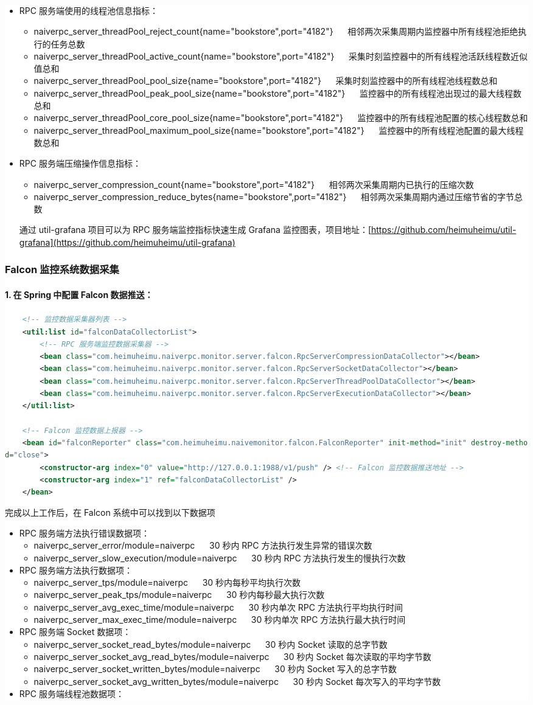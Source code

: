 * RPC 服务端使用的线程池信息指标：
  * naiverpc_server_threadPool_reject_count{name="bookstore",port="4182"}    &nbsp;&nbsp;&nbsp;&nbsp; 相邻两次采集周期内监控器中所有线程池拒绝执行的任务总数
  * naiverpc_server_threadPool_active_count{name="bookstore",port="4182"}    &nbsp;&nbsp;&nbsp;&nbsp; 采集时刻监控器中的所有线程池活跃线程数近似值总和
  * naiverpc_server_threadPool_pool_size{name="bookstore",port="4182"}    &nbsp;&nbsp;&nbsp;&nbsp; 采集时刻监控器中的所有线程池线程数总和
  * naiverpc_server_threadPool_peak_pool_size{name="bookstore",port="4182"}    &nbsp;&nbsp;&nbsp;&nbsp; 监控器中的所有线程池出现过的最大线程数总和
  * naiverpc_server_threadPool_core_pool_size{name="bookstore",port="4182"}    &nbsp;&nbsp;&nbsp;&nbsp; 监控器中的所有线程池配置的核心线程数总和
  * naiverpc_server_threadPool_maximum_pool_size{name="bookstore",port="4182"}    &nbsp;&nbsp;&nbsp;&nbsp; 监控器中的所有线程池配置的最大线程数总和
* RPC 服务端压缩操作信息指标：
  * naiverpc_server_compression_count{name="bookstore",port="4182"}    &nbsp;&nbsp;&nbsp;&nbsp; 相邻两次采集周期内已执行的压缩次数
  * naiverpc_server_compression_reduce_bytes{name="bookstore",port="4182"}    &nbsp;&nbsp;&nbsp;&nbsp; 相邻两次采集周期内通过压缩节省的字节总数
  
  通过 util-grafana 项目可以为 RPC 服务端监控指标快速生成 Grafana 监控图表，项目地址：[https://github.com/heimuheimu/util-grafana](https://github.com/heimuheimu/util-grafana)

### Falcon 监控系统数据采集
#### 1. 在 Spring 中配置 Falcon 数据推送：
```xml
    <!-- 监控数据采集器列表 -->
    <util:list id="falconDataCollectorList">
        <!-- RPC 服务端监控数据采集器 -->
        <bean class="com.heimuheimu.naiverpc.monitor.server.falcon.RpcServerCompressionDataCollector"></bean>
        <bean class="com.heimuheimu.naiverpc.monitor.server.falcon.RpcServerSocketDataCollector"></bean>
        <bean class="com.heimuheimu.naiverpc.monitor.server.falcon.RpcServerThreadPoolDataCollector"></bean>
        <bean class="com.heimuheimu.naiverpc.monitor.server.falcon.RpcServerExecutionDataCollector"></bean>
    </util:list>
    
    <!-- Falcon 监控数据上报器 -->
    <bean id="falconReporter" class="com.heimuheimu.naivemonitor.falcon.FalconReporter" init-method="init" destroy-method="close">
        <constructor-arg index="0" value="http://127.0.0.1:1988/v1/push" /> <!-- Falcon 监控数据推送地址 -->
        <constructor-arg index="1" ref="falconDataCollectorList" />
    </bean>
```
  完成以上工作后，在 Falcon 系统中可以找到以下数据项
* RPC 服务端方法执行错误数据项：
  * naiverpc_server_error/module=naiverpc &nbsp;&nbsp;&nbsp;&nbsp; 30 秒内 RPC 方法执行发生异常的错误次数
  * naiverpc_server_slow_execution/module=naiverpc &nbsp;&nbsp;&nbsp;&nbsp; 30 秒内 RPC 方法执行发生的慢执行次数 
* RPC 服务端方法执行数据项： 
  * naiverpc_server_tps/module=naiverpc &nbsp;&nbsp;&nbsp;&nbsp; 30 秒内每秒平均执行次数
  * naiverpc_server_peak_tps/module=naiverpc &nbsp;&nbsp;&nbsp;&nbsp; 30 秒内每秒最大执行次数
  * naiverpc_server_avg_exec_time/module=naiverpc &nbsp;&nbsp;&nbsp;&nbsp; 30 秒内单次 RPC 方法执行平均执行时间
  * naiverpc_server_max_exec_time/module=naiverpc &nbsp;&nbsp;&nbsp;&nbsp; 30 秒内单次 RPC 方法执行最大执行时间
* RPC 服务端 Socket 数据项：
  * naiverpc_server_socket_read_bytes/module=naiverpc &nbsp;&nbsp;&nbsp;&nbsp; 30 秒内 Socket 读取的总字节数
  * naiverpc_server_socket_avg_read_bytes/module=naiverpc &nbsp;&nbsp;&nbsp;&nbsp; 30 秒内 Socket 每次读取的平均字节数
  * naiverpc_server_socket_written_bytes/module=naiverpc &nbsp;&nbsp;&nbsp;&nbsp; 30 秒内 Socket 写入的总字节数
  * naiverpc_server_socket_avg_written_bytes/module=naiverpc &nbsp;&nbsp;&nbsp;&nbsp; 30 秒内 Socket 每次写入的平均字节数
* RPC 服务端线程池数据项：